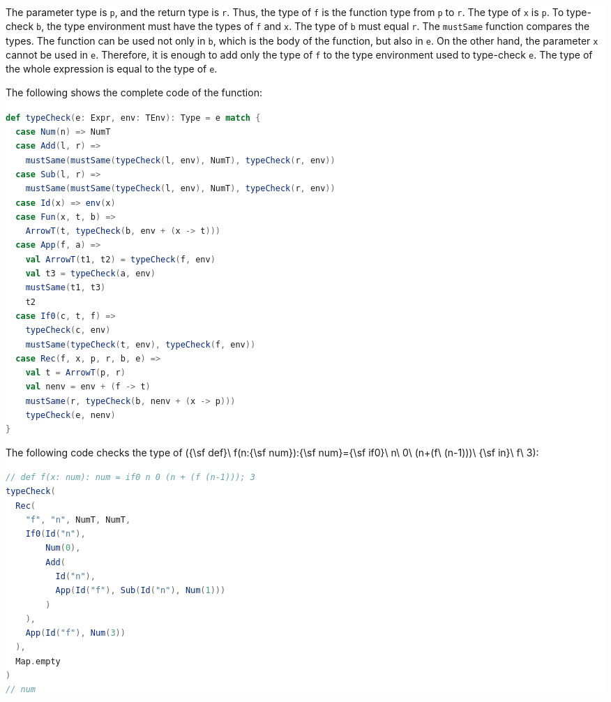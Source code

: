 The parameter type is `p`, and the return type is `r`. Thus, the type of `f` is the function type from `p` to `r`. The type of `x` is `p`. To type-check `b`, the type environment must have the types of `f` and `x`. The type of `b` must equal `r`. The `mustSame` function compares the types. The function can be used not only in `b`, which is the body of the function, but also in `e`. On the other hand, the parameter `x` cannot be used in `e`. Therefore, it is enough to add only the type of `f` to the type environment used to type-check `e`. The type of the whole expression is equal to the type of `e`.

The following shows the complete code of the function:

```scala
def typeCheck(e: Expr, env: TEnv): Type = e match {
  case Num(n) => NumT
  case Add(l, r) =>
    mustSame(mustSame(typeCheck(l, env), NumT), typeCheck(r, env))
  case Sub(l, r) =>
    mustSame(mustSame(typeCheck(l, env), NumT), typeCheck(r, env))
  case Id(x) => env(x)
  case Fun(x, t, b) =>
    ArrowT(t, typeCheck(b, env + (x -> t)))
  case App(f, a) =>
    val ArrowT(t1, t2) = typeCheck(f, env)
    val t3 = typeCheck(a, env)
    mustSame(t1, t3)
    t2
  case If0(c, t, f) =>
    typeCheck(c, env)
    mustSame(typeCheck(t, env), typeCheck(f, env))
  case Rec(f, x, p, r, b, e) =>
    val t = ArrowT(p, r)
    val nenv = env + (f -> t)
    mustSame(r, typeCheck(b, nenv + (x -> p)))
    typeCheck(e, nenv)
}
```

The following code checks the type of \({\sf def}\ f(n:{\sf num}):{\sf num}={\sf if0}\ n\ 0\ (n+(f\ (n-1)))\ {\sf in}\ f\ 3\):

```scala
// def f(x: num): num = if0 n 0 (n + (f (n-1))); 3
typeCheck(
  Rec(
    "f", "n", NumT, NumT,
    If0(Id("n"),
        Num(0),
        Add(
          Id("n"),
          App(Id("f"), Sub(Id("n"), Num(1)))
        )
    ),
    App(Id("f"), Num(3))
  ),
  Map.empty
)
// num
```
